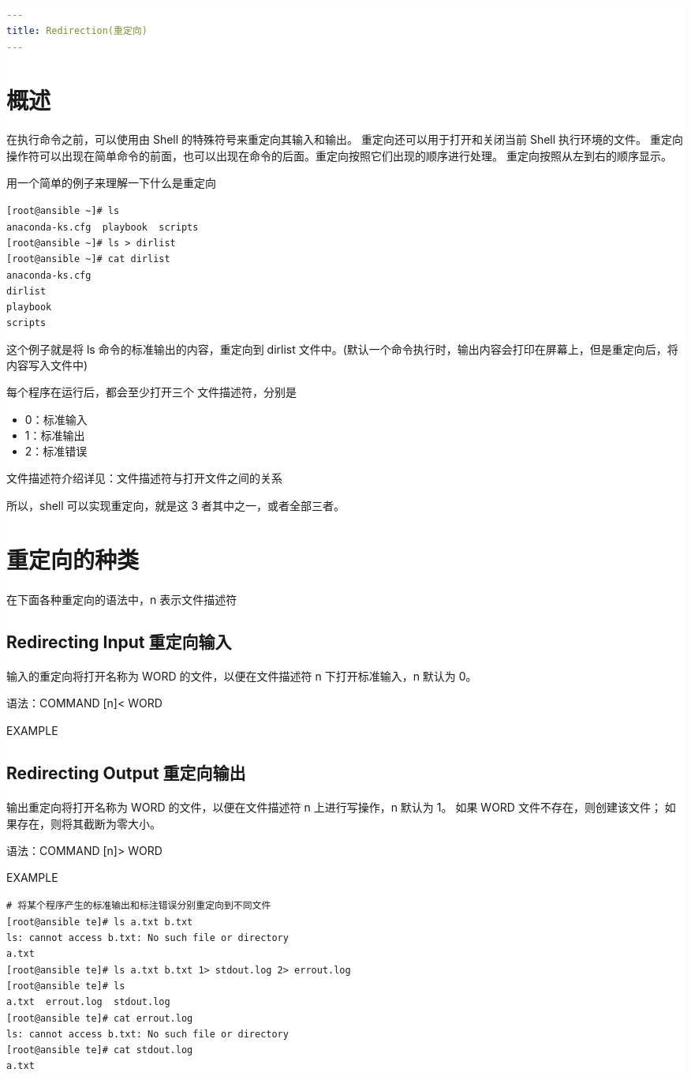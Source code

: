 ```yaml
---
title: Redirection(重定向)
---
```


# 概述

在执行命令之前，可以使用由 Shell 的特殊符号来重定向其输入和输出。 重定向还可以用于打开和关闭当前 Shell 执行环境的文件。 重定向操作符可以出现在简单命令的前面，也可以出现在命令的后面。重定向按照它们出现的顺序进行处理。 重定向按照从左到右的顺序显示。

用一个简单的例子来理解一下什么是重定向

    [root@ansible ~]# ls
    anaconda-ks.cfg  playbook  scripts
    [root@ansible ~]# ls > dirlist
    [root@ansible ~]# cat dirlist
    anaconda-ks.cfg
    dirlist
    playbook
    scripts

这个例子就是将 ls 命令的标准输出的内容，重定向到 dirlist 文件中。(默认一个命令执行时，输出内容会打印在屏幕上，但是重定向后，将内容写入文件中)

每个程序在运行后，都会至少打开三个 文件描述符，分别是

- 0：标准输入
- 1：标准输出
- 2：标准错误

文件描述符介绍详见：文件描述符与打开文件之间的关系

所以，shell 可以实现重定向，就是这 3 者其中之一，或者全部三者。

# 重定向的种类

在下面各种重定向的语法中，n 表示文件描述符

## Redirecting Input 重定向输入

输入的重定向将打开名称为 WORD 的文件，以便在文件描述符 n 下打开标准输入，n 默认为 0。

语法：COMMAND \[n]< WORD

EXAMPLE

## Redirecting Output 重定向输出

输出重定向将打开名称为 WORD 的文件，以便在文件描述符 n 上进行写操作，n 默认为 1。 如果 WORD 文件不存在，则创建该文件； 如果存在，则将其截断为零大小。

语法：COMMAND \[n]> WORD

EXAMPLE

    # 将某个程序产生的标准输出和标注错误分别重定向到不同文件
    [root@ansible te]# ls a.txt b.txt
    ls: cannot access b.txt: No such file or directory
    a.txt
    [root@ansible te]# ls a.txt b.txt 1> stdout.log 2> errout.log
    [root@ansible te]# ls
    a.txt  errout.log  stdout.log
    [root@ansible te]# cat errout.log
    ls: cannot access b.txt: No such file or directory
    [root@ansible te]# cat stdout.log
    a.txt

